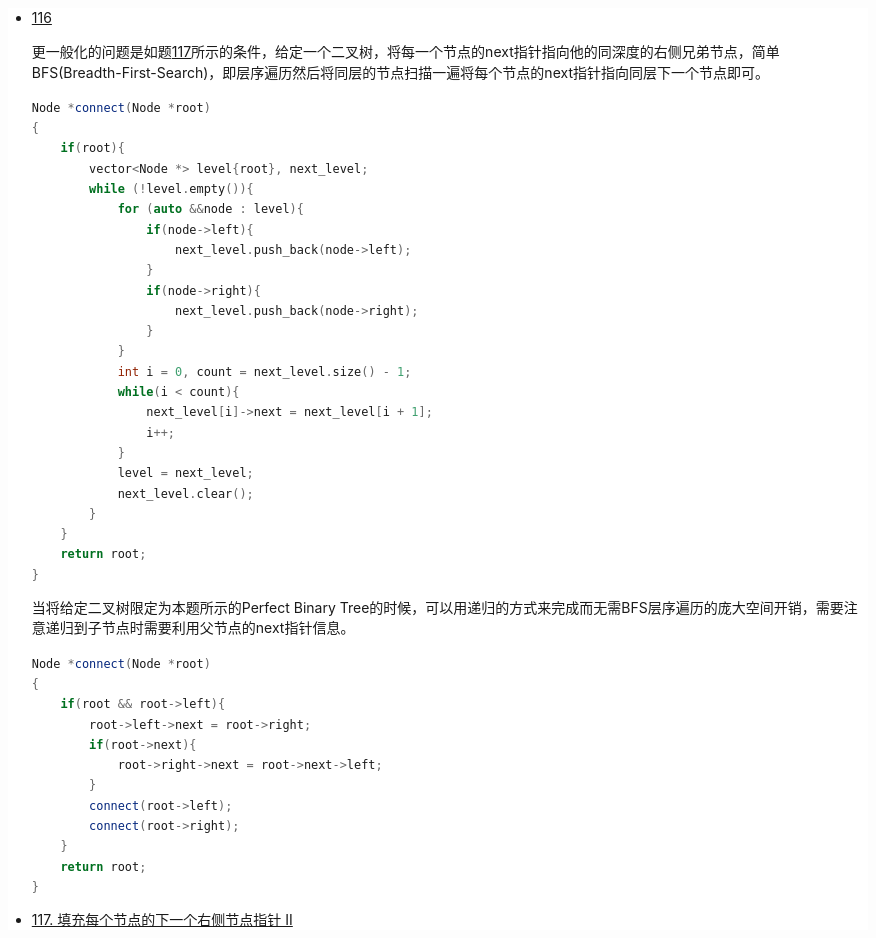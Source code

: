 
- [116](https://leetcode.com/problems/populating-next-right-pointers-in-each-node/)

    更一般化的问题是如题[117](https://leetcode.com/problems/populating-next-right-pointers-in-each-node-ii/)所示的条件，给定一个二叉树，将每一个节点的next指针指向他的同深度的右侧兄弟节点，简单BFS(Breadth-First-Search)，即层序遍历然后将同层的节点扫描一遍将每个节点的next指针指向同层下一个节点即可。

    ```cpp
    Node *connect(Node *root)
    {
        if(root){
            vector<Node *> level{root}, next_level;
            while (!level.empty()){
                for (auto &&node : level){
                    if(node->left){
                        next_level.push_back(node->left);
                    }
                    if(node->right){
                        next_level.push_back(node->right);
                    }
                }
                int i = 0, count = next_level.size() - 1;
                while(i < count){
                    next_level[i]->next = next_level[i + 1];
                    i++;
                }
                level = next_level;
                next_level.clear();
            }
        }
        return root;
    }
    ```

    当将给定二叉树限定为本题所示的Perfect Binary Tree的时候，可以用递归的方式来完成而无需BFS层序遍历的庞大空间开销，需要注意递归到子节点时需要利用父节点的next指针信息。

    ```cpp
    Node *connect(Node *root)
    {
        if(root && root->left){
            root->left->next = root->right;
            if(root->next){
                root->right->next = root->next->left;
            }
            connect(root->left);
            connect(root->right);
        }
        return root;
    }
    ```

- [117. 填充每个节点的下一个右侧节点指针 II](https://leetcode.com/problems/populating-next-right-pointers-in-each-node-ii/)
